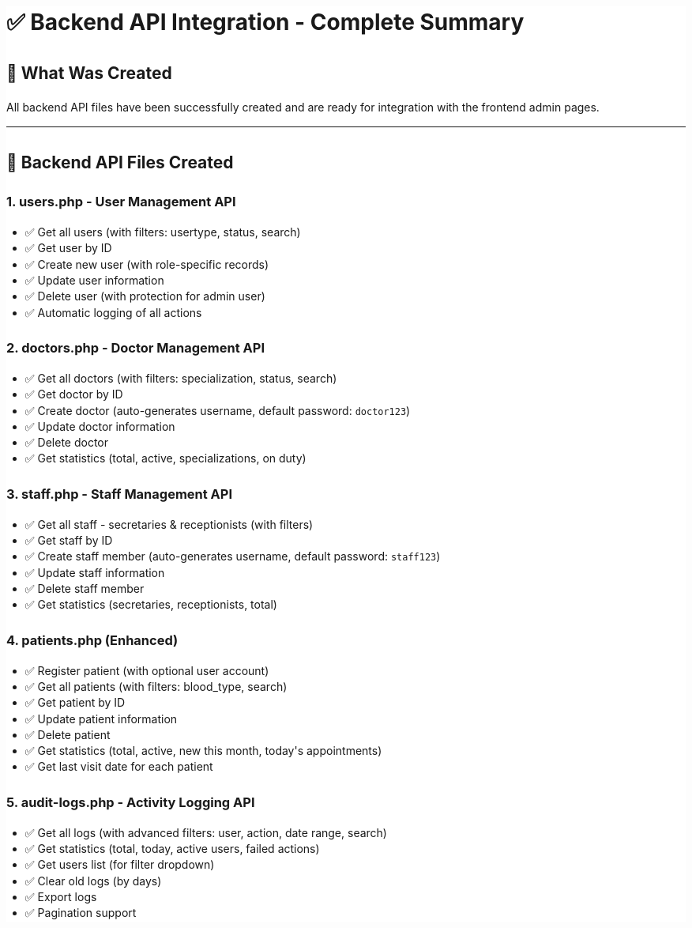 # ✅ Backend API Integration - Complete Summary

## 🎉 What Was Created

All backend API files have been successfully created and are ready for integration with the frontend admin pages.

---

## 📁 Backend API Files Created

### 1. **users.php** - User Management API
- ✅ Get all users (with filters: usertype, status, search)
- ✅ Get user by ID
- ✅ Create new user (with role-specific records)
- ✅ Update user information
- ✅ Delete user (with protection for admin user)
- ✅ Automatic logging of all actions

### 2. **doctors.php** - Doctor Management API
- ✅ Get all doctors (with filters: specialization, status, search)
- ✅ Get doctor by ID
- ✅ Create doctor (auto-generates username, default password: `doctor123`)
- ✅ Update doctor information
- ✅ Delete doctor
- ✅ Get statistics (total, active, specializations, on duty)

### 3. **staff.php** - Staff Management API
- ✅ Get all staff - secretaries & receptionists (with filters)
- ✅ Get staff by ID
- ✅ Create staff member (auto-generates username, default password: `staff123`)
- ✅ Update staff information
- ✅ Delete staff member
- ✅ Get statistics (secretaries, receptionists, total)

### 4. **patients.php** (Enhanced)
- ✅ Register patient (with optional user account)
- ✅ Get all patients (with filters: blood_type, search)
- ✅ Get patient by ID
- ✅ Update patient information
- ✅ Delete patient
- ✅ Get statistics (total, active, new this month, today's appointments)
- ✅ Get last visit date for each patient

### 5. **audit-logs.php** - Activity Logging API
- ✅ Get all logs (with advanced filters: user, action, date range, search)
- ✅ Get statistics (total, today, active users, failed actions)
- ✅ Get users list (for filter dropdown)
- ✅ Clear old logs (by days)
- ✅ Export logs
- ✅ Pagination support
